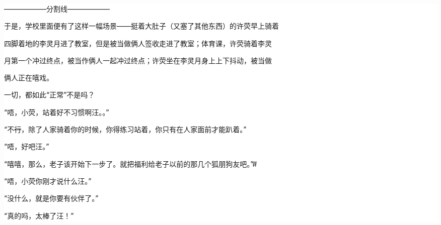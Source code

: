 ——————分割线——————

于是，学校里面便有了这样一幅场景——挺着大肚子（又塞了其他东西）的许荧早上骑着

四脚着地的李灵月进了教室，但是被当做俩人签收走进了教室；体育课，许荧骑着李灵

月第一个冲过终点，被当作俩人一起冲过终点；许荧坐在李灵月身上上下抖动，被当做

俩人正在嘻戏。

一切，都如此“正常”不是吗？

“唔，小荧，站着好不习惯啊汪。。”

“不~~行~~，除了人家骑着你的时候，你得练习站着，你只有在人家面前才能趴着。”

“唔，好吧汪。”

“嘻嘻，那么，老子该开始下一步了。就把福利给老子以前的那几个狐朋狗友吧。”#

“唔，小荧你刚才说什么汪。”

“没什么，就是你要有伙伴了。”

“真的吗，太棒了汪！”


